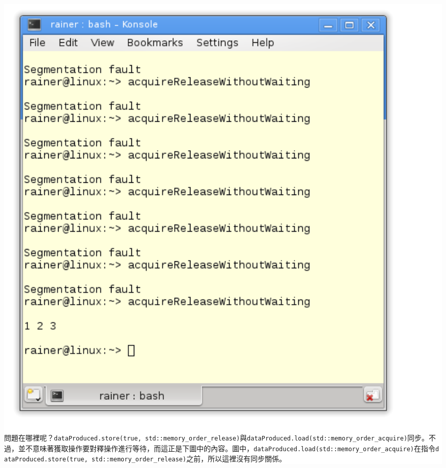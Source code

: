 ![](../../../images/detail/memory-model/16.png)

問題在哪裡呢？`dataProduced.store(true, std::memory_order_release)`與`dataProduced.load(std::memory_order_acquire)`同步。不過，並不意味著獲取操作要對釋操作進行等待，而這正是下圖中的內容。圖中，`dataProduced.load(std::memory_order_acquire)`在指令`dataProduced.store(true, std::memory_order_release)`之前，所以這裡沒有同步關係。
